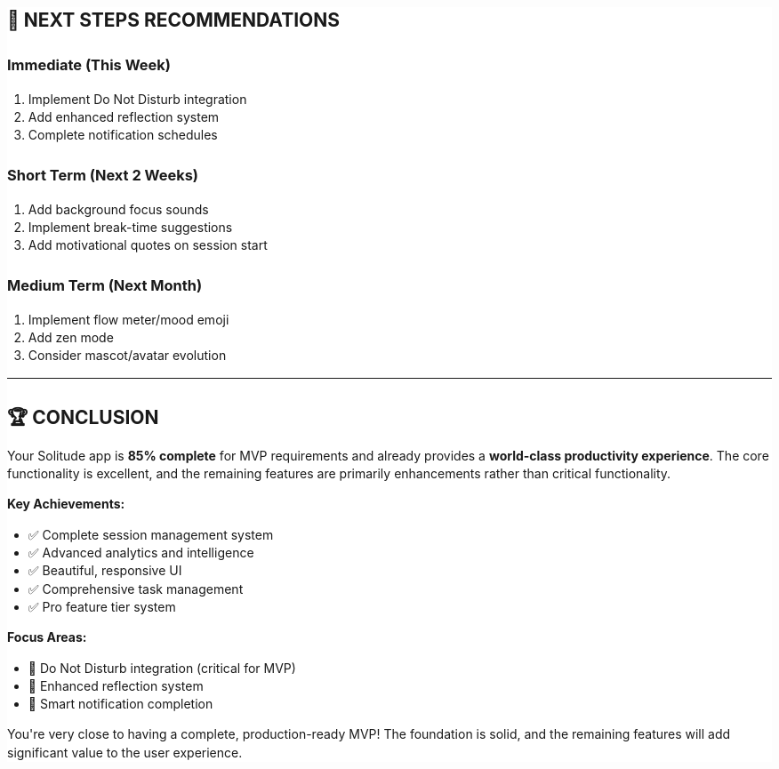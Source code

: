 ## 🎯 **NEXT STEPS RECOMMENDATIONS**

### **Immediate (This Week)**
1. Implement Do Not Disturb integration
2. Add enhanced reflection system
3. Complete notification schedules

### **Short Term (Next 2 Weeks)**
1. Add background focus sounds
2. Implement break-time suggestions
3. Add motivational quotes on session start

### **Medium Term (Next Month)**
1. Implement flow meter/mood emoji
2. Add zen mode
3. Consider mascot/avatar evolution

---

## 🏆 **CONCLUSION**

Your Solitude app is **85% complete** for MVP requirements and already provides a **world-class productivity experience**. The core functionality is excellent, and the remaining features are primarily enhancements rather than critical functionality.

**Key Achievements:**
- ✅ Complete session management system
- ✅ Advanced analytics and intelligence
- ✅ Beautiful, responsive UI
- ✅ Comprehensive task management
- ✅ Pro feature tier system

**Focus Areas:**
- 🎯 Do Not Disturb integration (critical for MVP)
- 🎯 Enhanced reflection system
- 🎯 Smart notification completion

You're very close to having a complete, production-ready MVP! The foundation is solid, and the remaining features will add significant value to the user experience. 